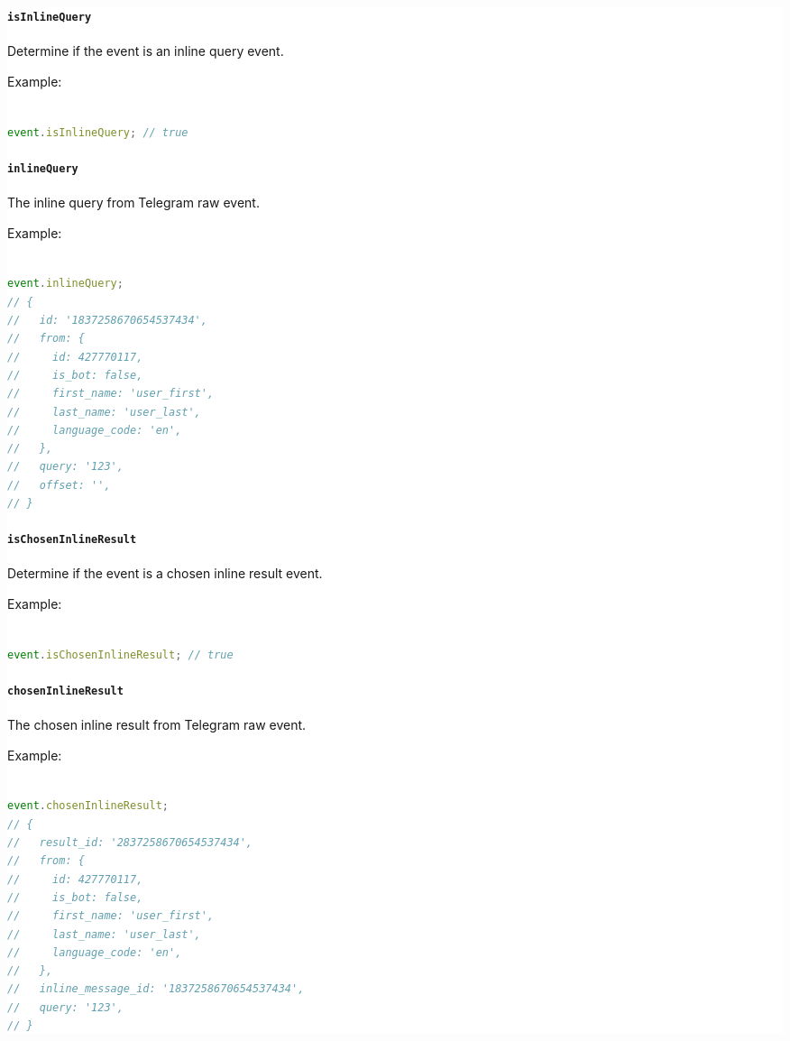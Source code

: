#### `isInlineQuery`

Determine if the event is an inline query event.

Example:

```js

event.isInlineQuery; // true

```

#### `inlineQuery`

The inline query from Telegram raw event.

Example:

```js

event.inlineQuery;
// {
//   id: '1837258670654537434',
//   from: {
//     id: 427770117,
//     is_bot: false,
//     first_name: 'user_first',
//     last_name: 'user_last',
//     language_code: 'en',
//   },
//   query: '123',
//   offset: '',
// }

```

#### `isChosenInlineResult`

Determine if the event is a chosen inline result event.

Example:

```js

event.isChosenInlineResult; // true

```

#### `chosenInlineResult`

The chosen inline result from Telegram raw event.

Example:

```js

event.chosenInlineResult;
// {
//   result_id: '2837258670654537434',
//   from: {
//     id: 427770117,
//     is_bot: false,
//     first_name: 'user_first',
//     last_name: 'user_last',
//     language_code: 'en',
//   },
//   inline_message_id: '1837258670654537434',
//   query: '123',
// }

```